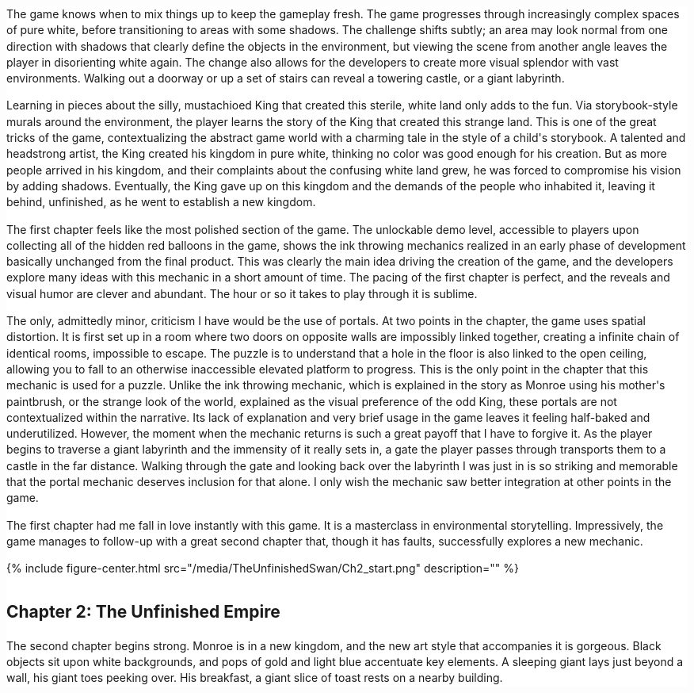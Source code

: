 The game knows when to mix things up to keep the gameplay fresh. The game progresses through increasingly complex spaces of pure white, before transitioning to areas with some shadows. The challenge shifts subtly; an area may look normal from one direction with shadows that clearly define the objects in the environment, but viewing the scene from another angle leaves the player in disorienting white again. The change also allows for the developers to create more visual splendor with vast environments. Walking out a doorway or up a set of stairs can reveal a towering castle, or a giant labyrinth.

Learning in pieces about the silly, mustachioed King that created this sterile, white land only adds to the fun. Via storybook-style murals around the environment, the player learns the story of the King that created this strange land. This is one of the great tricks of the game, contextualizing the abstract game world with a charming tale in the style of a child's storybook. A talented and headstrong artist, the King created his kingdom in pure white, thinking no color was good enough for his creation. But as more people arrived in his kingdom, and their complaints about the confusing white land grew, he was forced to compromise his vision by adding shadows. Eventually, the King gave up on this kingdom and the demands of the people who inhabited it, leaving it behind, unfinished, as he went to establish a new kingdom.

The first chapter feels like the most polished section of the game. The unlockable demo level, accessible to players upon collecting all of the hidden red balloons in the game, shows the ink throwing mechanics realized in an early phase of development basically unchanged from the final product. This was clearly the main idea driving the creation of the game, and the developers explore many ideas with this mechanic in a short amount of time. The pacing of the first chapter is perfect, and the reveals and visual humor are clever and abundant. The hour or so it takes to play through it is sublime. 

The only, admittedly minor, criticism I have would be the use of portals. At two points in the chapter, the game uses spatial distortion. It is first set up in a room where two doors on opposite walls are impossibly linked together, creating a infinite chain of identical rooms, impossible to escape. The puzzle is to understand that a hole in the floor is also linked to the open ceiling, allowing you to fall to an otherwise inaccessible elevated platform to progress. This is the only point in the chapter that this mechanic is used for a puzzle. Unlike the ink throwing mechanic, which is explained in the story as Monroe using his mother's paintbrush, or the strange look of the world, explained as the visual preference of the odd King, these portals are not contextualized within the narrative. Its lack of explanation and very brief usage in the game leaves it feeling half-baked and underutilized. However, the moment when the mechanic returns is such a great payoff that I have to forgive it. As the player begins to traverse a giant labyrinth and the immensity of it really sets in, a gate the player passes through transports them to a castle in the far distance. Walking through the gate and looking back over the labyrinth I was just in is so striking and memorable that the portal mechanic deserves inclusion for that alone. I only wish the mechanic saw better integration at other points in the game.

The first chapter had me fall in love instantly with this game. It is a masterclass in environmental storytelling. Impressively, the game manages to follow-up with a great second chapter that, though it has faults, successfully explores a new mechanic.

{% include figure-center.html 
    src="/media/TheUnfinishedSwan/Ch2_start.png" 
    description="" %}

## Chapter 2: The Unfinished Empire

The second chapter begins strong. Monroe is in a new kingdom, and the new art style that accompanies it is gorgeous. Black objects sit upon white backgrounds, and pops of gold and light blue accentuate key elements. A sleeping giant lays just beyond a wall, his giant toes peeking over. His breakfast, a giant slice of toast rests on a nearby building.
